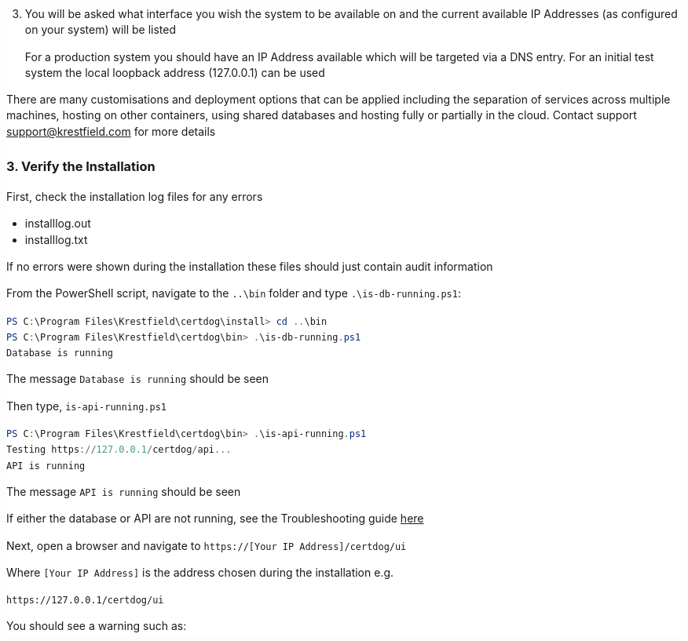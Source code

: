 3. You will be asked what interface you wish the system to be available on and the current available IP Addresses (as configured on your system) will be listed

    For a production system you should have an IP Address available which will be targeted via a DNS entry. For an initial test system the local loopback address (127.0.0.1) can be used



There are many customisations and deployment options that can be applied including the separation of services across multiple machines, hosting on other containers, using shared databases and hosting fully or partially in the cloud. Contact support support@krestfield.com for more details



### 3. Verify the Installation

First, check the installation log files for any errors

* installlog.out
* installlog.txt

If no errors were shown during the installation these files should just contain audit information



From the PowerShell script, navigate to the ``..\bin`` folder and type ``.\is-db-running.ps1``:

```powershell
PS C:\Program Files\Krestfield\certdog\install> cd ..\bin
PS C:\Program Files\Krestfield\certdog\bin> .\is-db-running.ps1
Database is running
```

The message ``Database is running`` should be seen  

Then type, ``is-api-running.ps1``  

```powershell
PS C:\Program Files\Krestfield\certdog\bin> .\is-api-running.ps1
Testing https://127.0.0.1/certdog/api...
API is running
```

The message ``API is running`` should be seen  

If either the database or API are not running, see the Troubleshooting guide [here](install_troubleshooting.html)



Next, open a browser and navigate to ``https://[Your IP Address]/certdog/ui``

Where ``[Your IP Address]`` is the address chosen during the installation e.g.

``https://127.0.0.1/certdog/ui``

You should see a warning such as:


[^1]: Windows 10 can not host the ADCS Driver. This component must be installed on a Server based operating system. See the ADCS Driver documentation for more information